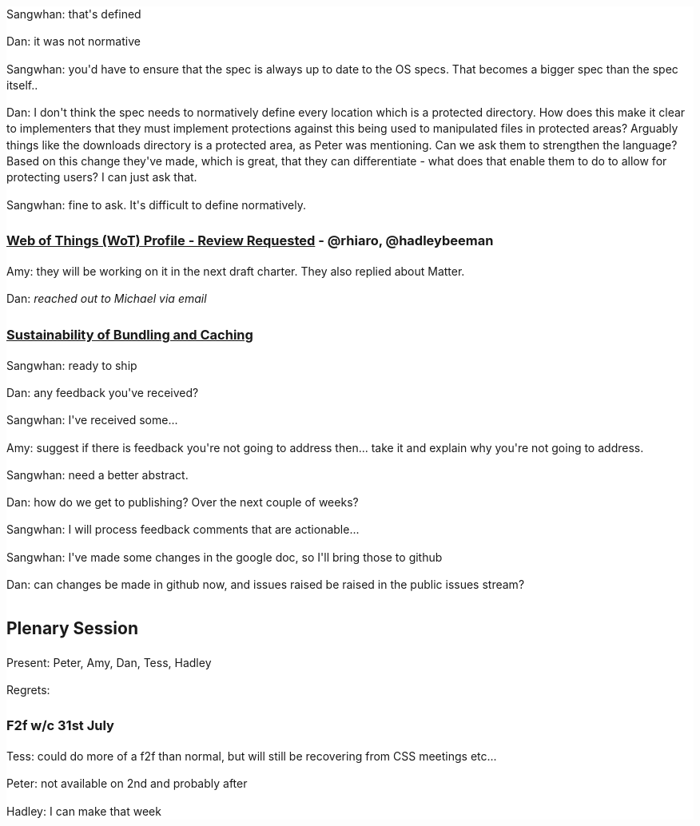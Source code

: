 Sangwhan: that's defined

Dan: it was not normative

Sangwhan: you'd have to ensure that the spec is always up to date to the OS specs. That becomes a bigger spec than the spec itself..

Dan: I don't think the spec needs to normatively define every location which is a protected directory. How does this make it clear to implementers that they must implement protections against this being used to manipulated files in protected areas? Arguably things like the downloads directory is a protected area, as Peter was mentioning. Can we ask them to strengthen the language? Based on this change they've made, which is great, that they can differentiate - what does that enable them to do to allow for protecting users? I can just ask that.

Sangwhan: fine to ask. It's difficult to define normatively.

### [Web of Things (WoT) Profile - Review Requested](https://github.com/w3ctag/design-reviews/issues/818) - @rhiaro, @hadleybeeman

Amy: they will be working on it in the next draft charter.  They also replied about Matter. 

Dan: *reached out to Michael via email*

### [Sustainability of Bundling and Caching](https://w3ctag.github.io/caching-bundling-sustainability/)

Sangwhan: ready to ship

Dan: any feedback you've received?

Sangwhan: I've received some... 

Amy: suggest if there is feedback you're not going to address then... take it and explain why you're not going to address.

Sangwhan: need a better abstract.

Dan: how do we get to publishing? Over the next couple of weeks?

Sangwhan: I will process feedback comments that are actionable... 

Sangwhan: I've made some changes in the google doc, so I'll bring those to github

Dan: can changes be made in github now, and issues raised be raised in the public issues stream?

## Plenary Session

Present: Peter, Amy, Dan, Tess, Hadley

Regrets: 

### F2f w/c 31st July

Tess: could do more of a f2f than normal, but will still be recovering from CSS meetings etc...

Peter: not available on 2nd and probably after

Hadley: I can make that week

